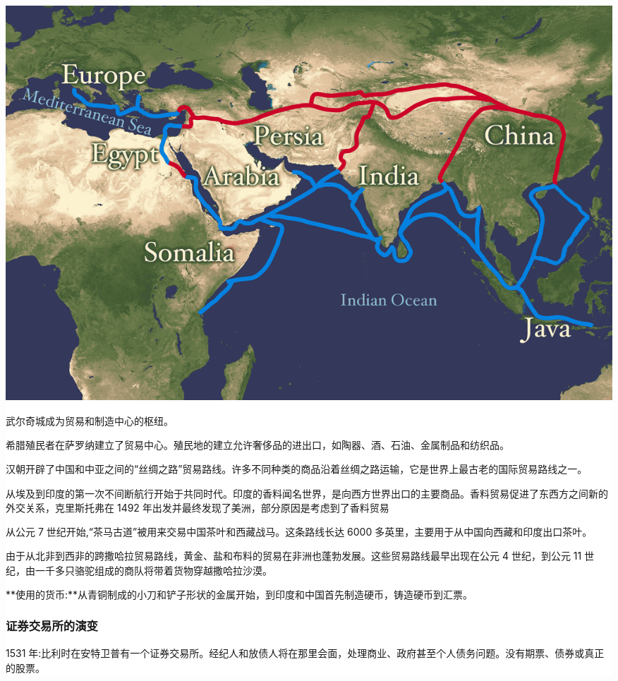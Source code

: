 ![trade routes](img/86b6030f917aa9d3526a1dbb5c4c2904.png)

武尔奇城成为贸易和制造中心的枢纽。

希腊殖民者在萨罗纳建立了贸易中心。殖民地的建立允许奢侈品的进出口，如陶器、酒、石油、金属制品和纺织品。

汉朝开辟了中国和中亚之间的“丝绸之路”贸易路线。许多不同种类的商品沿着丝绸之路运输，它是世界上最古老的国际贸易路线之一。

从埃及到印度的第一次不间断航行开始于共同时代。印度的香料闻名世界，是向西方世界出口的主要商品。香料贸易促进了东西方之间新的外交关系，克里斯托弗在 1492 年出发并最终发现了美洲，部分原因是考虑到了香料贸易

从公元 7 世纪开始,“茶马古道”被用来交易中国茶叶和西藏战马。这条路线长达 6000 多英里，主要用于从中国向西藏和印度出口茶叶。

由于从北非到西非的跨撒哈拉贸易路线，黄金、盐和布料的贸易在非洲也蓬勃发展。这些贸易路线最早出现在公元 4 世纪，到公元 11 世纪，由一千多只骆驼组成的商队将带着货物穿越撒哈拉沙漠。

**使用的货币:**从青铜制成的小刀和铲子形状的金属开始，到印度和中国首先制造硬币，铸造硬币到汇票。

### **证券交易所的演变**

1531 年:比利时在安特卫普有一个证券交易所。经纪人和放债人将在那里会面，处理商业、政府甚至个人债务问题。没有期票、债券或真正的股票。
